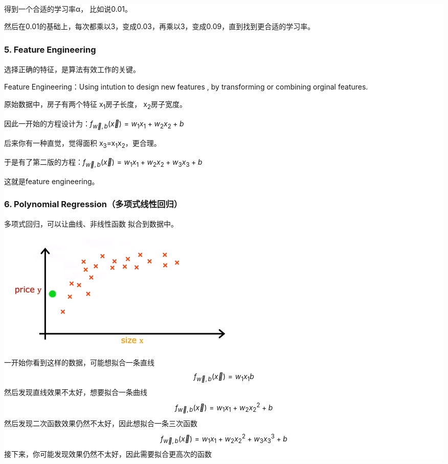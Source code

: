 得到一个合适的学习率α， 比如说0.01。

然后在0.01的基础上，每次都乘以3，变成0.03，再乘以3，变成0.09，直到找到更合适的学习率。



### 5. Feature Engineering

选择正确的特征，是算法有效工作的关键。

Feature Engineering：Using intution to design new features , by transforming or combining orginal features.



原始数据中，房子有两个特征 x<sub>1</sub>房子长度， x<sub>2</sub>房子宽度。

因此一开始的方程设计为：$f_{\vec{w},b}(\vec{x}) = w_1x_1 +w_2x_2+b$



后来你有一种直觉，觉得面积 x<sub>3</sub>=x<sub>1</sub>x<sub>2</sub>，更合理。

于是有了第二版的方程：$f_{\vec{w},b}(\vec{x}) = w_1x_1 +w_2x_2+w_3x_3 +b$

这就是feature engineering。



### 6. Polynomial Regression（多项式线性回归）

多项式回归，可以让曲线、非线性函数 拟合到数据中。



<img src="images/屏幕截图 2025-01-11 184918.png" style="zoom:50%;" />

一开始你看到这样的数据，可能想拟合一条直线
$$
f_{\vec{w},b}(\vec{x}) = w_1x_1 b
$$
然后发现直线效果不太好，想要拟合一条曲线
$$
f_{\vec{w},b}(\vec{x}) = w_1x_1 +w_2x_2^2+b
$$
然后发现二次函数效果仍然不太好，因此想拟合一条三次函数
$$
f_{\vec{w},b}(\vec{x}) = w_1x_1 +w_2x_2^2+w_3x_3^3+b
$$
接下来，你可能发现效果仍然不太好，因此需要拟合更高次的函数

